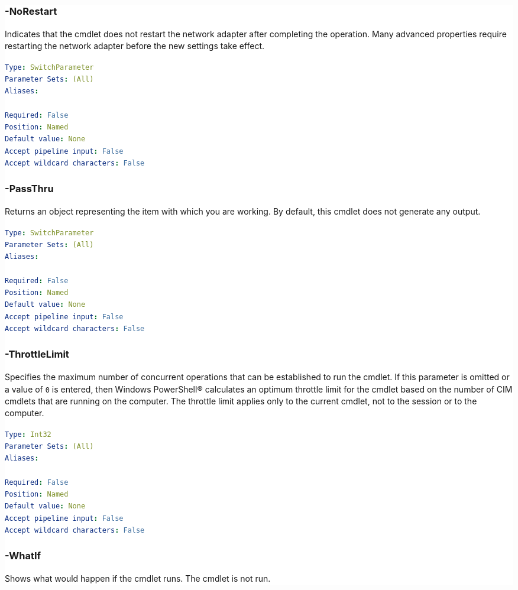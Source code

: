 ### -NoRestart
Indicates that the cmdlet does not restart the network adapter after completing the operation.
Many advanced properties require restarting the network adapter before the new settings take effect.

```yaml
Type: SwitchParameter
Parameter Sets: (All)
Aliases: 

Required: False
Position: Named
Default value: None
Accept pipeline input: False
Accept wildcard characters: False
```

### -PassThru
Returns an object representing the item with which you are working.
By default, this cmdlet does not generate any output.

```yaml
Type: SwitchParameter
Parameter Sets: (All)
Aliases: 

Required: False
Position: Named
Default value: None
Accept pipeline input: False
Accept wildcard characters: False
```

### -ThrottleLimit
Specifies the maximum number of concurrent operations that can be established to run the cmdlet.
If this parameter is omitted or a value of `0` is entered, then Windows PowerShell® calculates an optimum throttle limit for the cmdlet based on the number of CIM cmdlets that are running on the computer.
The throttle limit applies only to the current cmdlet, not to the session or to the computer.

```yaml
Type: Int32
Parameter Sets: (All)
Aliases: 

Required: False
Position: Named
Default value: None
Accept pipeline input: False
Accept wildcard characters: False
```

### -WhatIf
Shows what would happen if the cmdlet runs.
The cmdlet is not run.
